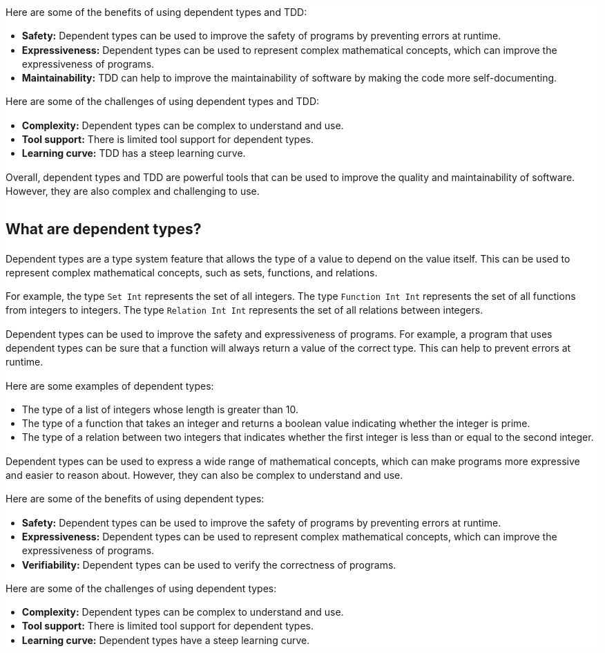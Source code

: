 Here are some of the benefits of using dependent types and TDD:

* **Safety:** Dependent types can be used to improve the safety of programs by preventing errors at runtime.
* **Expressiveness:** Dependent types can be used to represent complex mathematical concepts, which can improve the expressiveness of programs.
* **Maintainability:** TDD can help to improve the maintainability of software by making the code more self-documenting.

Here are some of the challenges of using dependent types and TDD:

* **Complexity:** Dependent types can be complex to understand and use.
* **Tool support:** There is limited tool support for dependent types.
* **Learning curve:** TDD has a steep learning curve.

Overall, dependent types and TDD are powerful tools that can be used to improve the quality and maintainability of software. However, they are also complex and challenging to use.

## What are dependent types?
Dependent types are a type system feature that allows the type of a value to depend on the value itself. This can be used to represent complex mathematical concepts, such as sets, functions, and relations.

For example, the type `Set Int` represents the set of all integers. The type `Function Int Int` represents the set of all functions from integers to integers. The type `Relation Int Int` represents the set of all relations between integers.

Dependent types can be used to improve the safety and expressiveness of programs. For example, a program that uses dependent types can be sure that a function will always return a value of the correct type. This can help to prevent errors at runtime.

Here are some examples of dependent types:

* The type of a list of integers whose length is greater than 10.
* The type of a function that takes an integer and returns a boolean value indicating whether the integer is prime.
* The type of a relation between two integers that indicates whether the first integer is less than or equal to the second integer.

Dependent types can be used to express a wide range of mathematical concepts, which can make programs more expressive and easier to reason about. However, they can also be complex to understand and use.

Here are some of the benefits of using dependent types:

* **Safety:** Dependent types can be used to improve the safety of programs by preventing errors at runtime.
* **Expressiveness:** Dependent types can be used to represent complex mathematical concepts, which can improve the expressiveness of programs.
* **Verifiability:** Dependent types can be used to verify the correctness of programs.

Here are some of the challenges of using dependent types:

* **Complexity:** Dependent types can be complex to understand and use.
* **Tool support:** There is limited tool support for dependent types.
* **Learning curve:** Dependent types have a steep learning curve.
